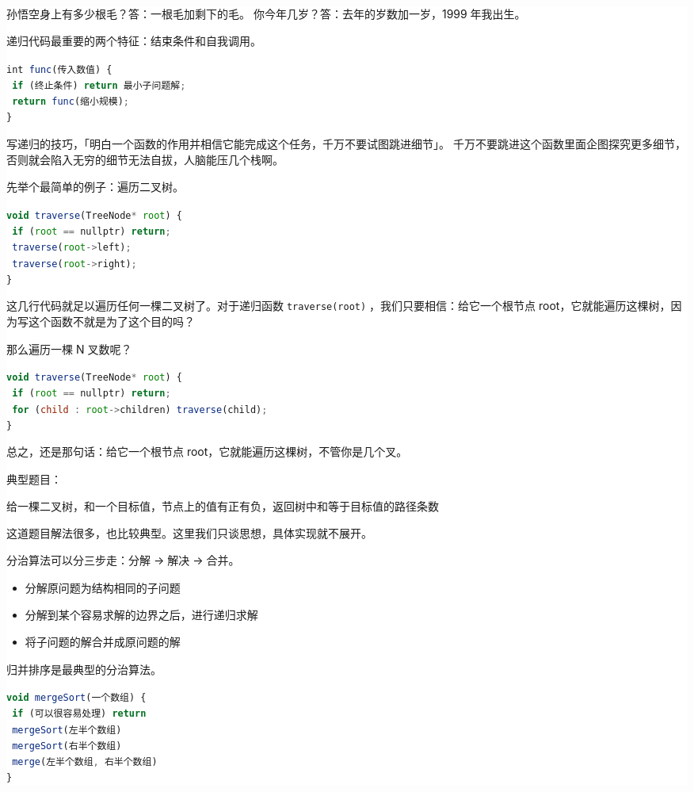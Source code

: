 孙悟空身上有多少根毛？答：一根毛加剩下的毛。 你今年几岁？答：去年的岁数加一岁，1999 年我出生。

递归代码最重要的两个特征：结束条件和自我调用。

```js
int func(传入数值) {
 if (终止条件) return 最小子问题解;
 return func(缩小规模);
}
```

写递归的技巧，「明白一个函数的作用并相信它能完成这个任务，千万不要试图跳进细节」。 千万不要跳进这个函数里面企图探究更多细节，否则就会陷入无穷的细节无法自拔，人脑能压几个栈啊。

先举个最简单的例子：遍历二叉树。

```js
void traverse(TreeNode* root) {
 if (root == nullptr) return;
 traverse(root->left);
 traverse(root->right);
}
```

这几行代码就足以遍历任何一棵二叉树了。对于递归函数 `traverse(root)` ，我们只要相信：给它一个根节点 root，它就能遍历这棵树，因为写这个函数不就是为了这个目的吗？

那么遍历一棵 N 叉数呢？

```js
void traverse(TreeNode* root) {
 if (root == nullptr) return;
 for (child : root->children) traverse(child);
}
```

总之，还是那句话：给它一个根节点 root，它就能遍历这棵树，不管你是几个叉。

典型题目：

给一棵二叉树，和一个目标值，节点上的值有正有负，返回树中和等于目标值的路径条数

这道题目解法很多，也比较典型。这里我们只谈思想，具体实现就不展开。

分治算法可以分三步走：分解 -> 解决 -> 合并。

- 分解原问题为结构相同的子问题

- 分解到某个容易求解的边界之后，进行递归求解

- 将子问题的解合并成原问题的解

归并排序是最典型的分治算法。

```js
void mergeSort(一个数组) {
 if (可以很容易处理) return
 mergeSort(左半个数组)
 mergeSort(右半个数组)
 merge(左半个数组, 右半个数组)
}
```
